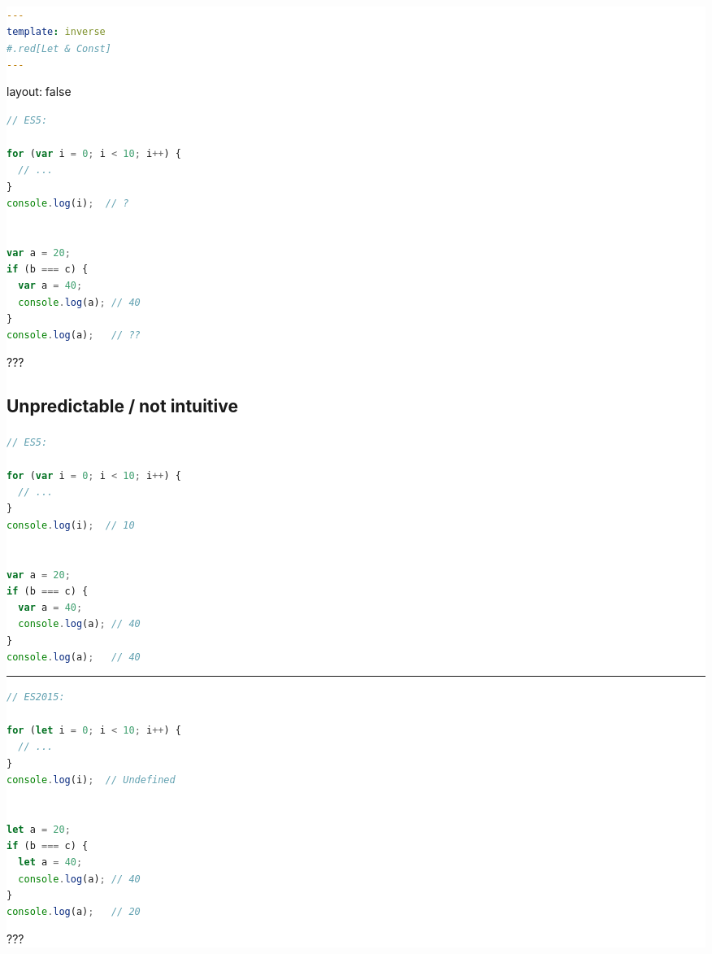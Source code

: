 ```yaml
---
template: inverse
#.red[Let & Const]
---
```

layout: false
```js
// ES5:

for (var i = 0; i < 10; i++) {
  // ...
}
console.log(i);  // ?


var a = 20;
if (b === c) {
  var a = 40;
  console.log(a); // 40
}
console.log(a);   // ??
```
???

Unpredictable / not intuitive 
---
```js
// ES5:

for (var i = 0; i < 10; i++) {
  // ...
}
console.log(i);  // 10


var a = 20;
if (b === c) {
  var a = 40;
  console.log(a); // 40
}
console.log(a);   // 40
```
---
```js
// ES2015:

for (let i = 0; i < 10; i++) {
  // ...
}
console.log(i);  // Undefined


let a = 20;
if (b === c) {
  let a = 40;
  console.log(a); // 40
}
console.log(a);   // 20
```
???
